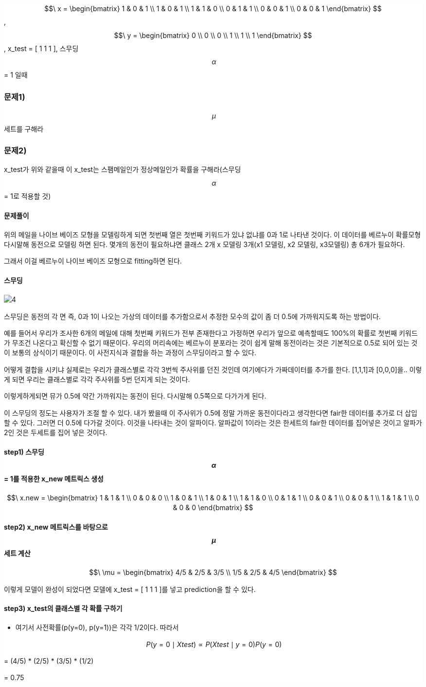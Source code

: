 $$\ x = \begin{bmatrix} 1 & 0 & 1 \\ 1 & 0 & 1 \\ 1 & 1 & 0 \\ 0 & 1 & 1 \\ 0 & 0 & 1 \\ 0 & 0 & 1 \end{bmatrix} $$ , $$\ y = \begin{bmatrix} 0 \\ 0 \\ 0 \\ 1 \\ 1 \\ 1 \end{bmatrix} $$ , x_test = [ 1  1  1 ], 스무딩 $$\ \alpha $$ = 1 일때


### 문제1) 

$$\ \mu $$ 세트를 구해라

### 문제2) 
x_test가 위와 같을때 이 x_test는 스팸메일인가 정상메일인가 확률을 구해라(스무딩 $$\ \alpha $$ = 1로 적용할 것)

#### 문제풀이

위의 메일을 나이브 베이즈 모형을 모델링하게 되면 첫번째 열은 첫번째 키워드가 있냐 없냐를 0과 1로 나타낸 것이다. 이 데이터를 베르누이 확률모형 다시말해 동전으로 모델링 하면 된다. 몇개의 동전이 필요하냐면 클래스 2개 x 모델링 3개(x1 모델링, x2 모델링, x3모델링) 총 6개가 필요하다.

그래서 이걸 베르누이 나이브 베이즈 모형으로 fitting하면 된다.

#### 스무딩

![4](https://user-images.githubusercontent.com/41605276/58069124-0727b400-7bcf-11e9-951d-2d23e9623484.jpg)

스무딩은 동전의 각 면 즉, 0과 1이 나오는 가상의 데이터를 추가함으로서 추정한 모수의 값이 좀 더 0.5에 가까워지도록 하는 방법이다.

예를 들어서 우리가 조사한 6개의 메일에 대해 첫번째 키워드가 전부 존재한다고 가정하면 우리가 앞으로 예측할때도 100%의 확률로 첫번째 키워드가 무조건 나온다고 확신할 수 없기 때문이다. 우리의 머리속에는 베르누이 분포라는 것이 쉽게 말해 동전이라는 것은 기본적으로 0.5로 되어 있는 것이 보통의 상식이기 때문이다. 이 사전지식과 결합을 하는 과정이 스무딩이라고 할 수 있다.

어떻게 결합을 시키냐 실제로는 우리가 클래스별로 각각 3번씩 주사위를 던진 것인데 여기에다가 가짜데이터를 추가를 한다. [1,1,1]과 [0,0,0]을.. 이렇게 되면 우리는 클래스별로 각각 주사위를 5번 던지게 되는 것이다.

이렇게하게되면 뮤가 0.5에 약간 가까워지는 동전이 된다. 다시말해 0.5쪽으로 다가가게 된다.

이 스무딩의 정도는 사용자가 조절 할 수 있다. 내가 봤을때 이 주사위가 0.5에 정말 가까운 동전이다라고 생각한다면 fair한 데이터를 추가로 더 삽입할 수 있다. 그러면 더 0.5에 다가갈 것이다. 이것을 나타내는 것이 알파이다. 알파값이 1이라는 것은 한세트의 fair한 데이터를 집어넣은 것이고 알파가 2인 것은 두세트를 집어 넣은 것이다.

#### step1) 스무딩 $$\ \alpha $$ = 1를 적용한 x_new 메트릭스 생성

$$\ x.new = \begin{bmatrix} 1 & 1 & 1 \\ 0 & 0 & 0 \\ 1 & 0 & 1 \\ 1 & 0 & 1 \\ 1 & 1 & 0 \\ 0 & 1 & 1 \\ 0 & 0 & 1 \\ 0 & 0 & 1 \\ 1 & 1 & 1 \\ 0 & 0 & 0 \end{bmatrix} $$

#### step2) x_new 메트릭스를 바탕으로 $$\ \mu $$ 세트 계산

$$\ \mu = \begin{bmatrix} 4/5 & 2/5 & 3/5 \\ 1/5 & 2/5 & 4/5 \end{bmatrix} $$

이렇게 모델이 완성이 되었다면 모델에 x_test = [ 1 1 1 ]를 넣고 prediction을 할 수 있다.

#### step3) x_test의 클래스별 각 확률 구하기
- 여기서 사전확률(p(y=0), p(y=1))은 각각 1/2이다. 따라서

$$\ P( y = 0 \mid Xtest) \propto P(Xtest \mid y = 0)P(y=0) $$

= (4/5) * (2/5) * (3/5) * (1/2)

= 0.75

